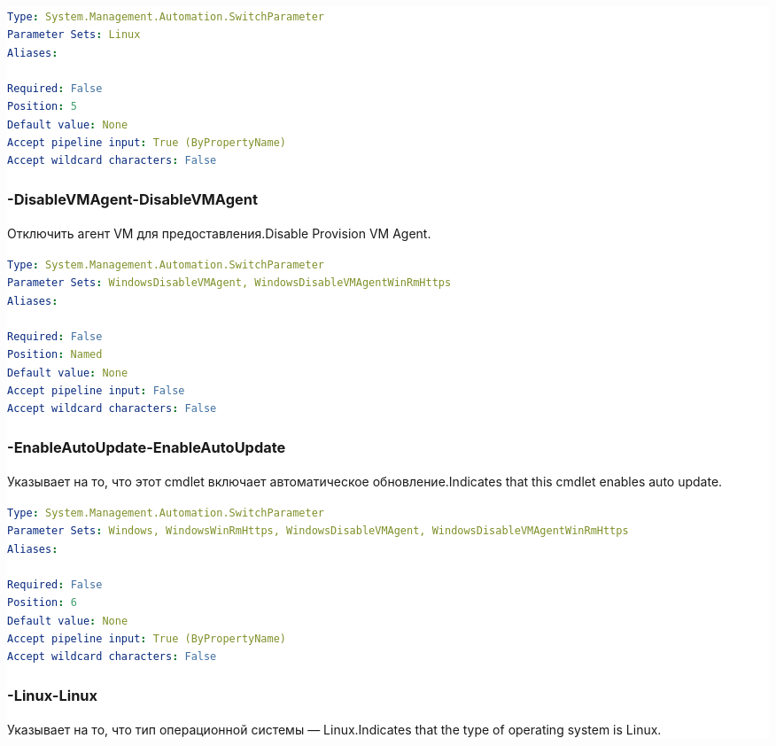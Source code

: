 ```yaml
Type: System.Management.Automation.SwitchParameter
Parameter Sets: Linux
Aliases:

Required: False
Position: 5
Default value: None
Accept pipeline input: True (ByPropertyName)
Accept wildcard characters: False
```

### <span data-ttu-id="c079e-148">-DisableVMAgent</span><span class="sxs-lookup"><span data-stu-id="c079e-148">-DisableVMAgent</span></span>
<span data-ttu-id="c079e-149">Отключить агент VM для предоставления.</span><span class="sxs-lookup"><span data-stu-id="c079e-149">Disable Provision VM Agent.</span></span>

```yaml
Type: System.Management.Automation.SwitchParameter
Parameter Sets: WindowsDisableVMAgent, WindowsDisableVMAgentWinRmHttps
Aliases:

Required: False
Position: Named
Default value: None
Accept pipeline input: False
Accept wildcard characters: False
```

### <span data-ttu-id="c079e-150">-EnableAutoUpdate</span><span class="sxs-lookup"><span data-stu-id="c079e-150">-EnableAutoUpdate</span></span>
<span data-ttu-id="c079e-151">Указывает на то, что этот cmdlet включает автоматическое обновление.</span><span class="sxs-lookup"><span data-stu-id="c079e-151">Indicates that this cmdlet enables auto update.</span></span>

```yaml
Type: System.Management.Automation.SwitchParameter
Parameter Sets: Windows, WindowsWinRmHttps, WindowsDisableVMAgent, WindowsDisableVMAgentWinRmHttps
Aliases:

Required: False
Position: 6
Default value: None
Accept pipeline input: True (ByPropertyName)
Accept wildcard characters: False
```

### <span data-ttu-id="c079e-152">-Linux</span><span class="sxs-lookup"><span data-stu-id="c079e-152">-Linux</span></span>
<span data-ttu-id="c079e-153">Указывает на то, что тип операционной системы — Linux.</span><span class="sxs-lookup"><span data-stu-id="c079e-153">Indicates that the type of operating system is Linux.</span></span>
